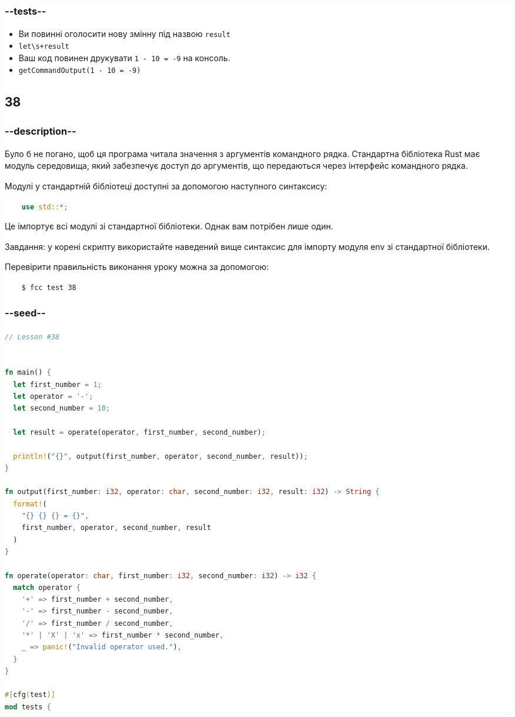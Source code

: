 ### --tests--

- Ви повинні оголосити нову змінну під назвою `result`
- `let\s+result`
- Ваш код повинен друкувати `1 - 10 = -9` на консоль.
- `getCommandOutput(1 - 10 = -9)`

## 38

### --description--

Було б не погано, щоб ця програма читала значення з аргументів командного рядка. Стандартна бібліотека Rust має модуль середовища, який забезпечує доступ до аргументів, що передаються через інтерфейс командного рядка.

Модулі у стандартній бібліотеці доступні за допомогою наступного синтаксису:

```rust
    use std::*;
```

Це імпортує всі модулі зі стандартної бібліотеки. Однак вам потрібен лише один.

Завдання: у корені скрипту використайте наведений вище синтаксис для імпорту модуля env зі стандартної бібліотеки.

Перевірити правильність виконання уроку можна за допомогою:

```bash
    $ fcc test 38
```

### --seed--

```rust
// Lesson #38


fn main() {
  let first_number = 1;
  let operator = '-';
  let second_number = 10;

  let result = operate(operator, first_number, second_number);

  println!("{}", output(first_number, operator, second_number, result));
}

fn output(first_number: i32, operator: char, second_number: i32, result: i32) -> String {
  format!(
    "{} {} {} = {}",
    first_number, operator, second_number, result
  )
}

fn operate(operator: char, first_number: i32, second_number: i32) -> i32 {
  match operator {
    '+' => first_number + second_number,
    '-' => first_number - second_number,
    '/' => first_number / second_number,
    '*' | 'X' | 'x' => first_number * second_number,
    _ => panic!("Invalid operator used."),
  }
}

#[cfg(test)]
mod tests {
```